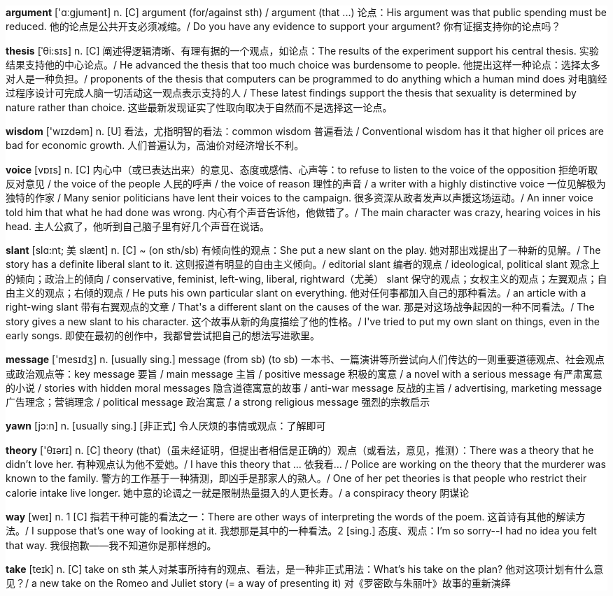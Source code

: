 <span class="vocabulary">**argument**</span> ['ɑːɡjumənt] 
<span class="definition">n. [C] argument (for/against sth) / argument (that ...) 论点：</span>His argument was that public spending must be reduced. 他的论点是公共开支必须减缩。/ Do you have any evidence to support your argument? 你有证据支持你的论点吗？
           
<span class="vocabulary">**thesis**</span> [ˈθi:sɪs]
<span class="definition">n. [C] 阐述得逻辑清晰、有理有据的一个观点，如论点：</span>The results of the experiment support his central thesis. 实验结果支持他的中心论点。/ He advanced the thesis that too much choice was burdensome to people. 他提出这样一种论点：选择太多对人是一种负担。/ proponents of the thesis that computers can be programmed to do anything which a human mind does 对电脑经过程序设计可完成人脑一切活动这一观点表示支持的人 / These latest findings support the thesis that sexuality is determined by nature rather than choice. 这些最新发现证实了性取向取决于自然而不是选择这一论点。

<span class="vocabulary">**wisdom**</span> ['wɪzdəm] 
<span class="definition">n. [U] 看法，尤指明智的看法：</span>common wisdom 普遍看法 / Conventional wisdom has it that higher oil prices are bad for economic growth. 人们普遍认为，高油价对经济增长不利。

<span class="vocabulary">**voice**</span> [vɒɪs] 
<span class="definition">n. [C] 内心中（或已表达出来）的意见、态度或感情、心声等：</span>to refuse to listen to the voice of the opposition 拒绝听取反对意见 / the voice of the people 人民的呼声 / the voice of reason 理性的声音 / a writer with a highly distinctive voice 一位见解极为独特的作家 / Many senior politicians have lent their voices to the campaign. 很多资深从政者发声以声援这场运动。/ An inner voice told him that what he had done was wrong. 内心有个声音告诉他，他做错了。/ The main character was crazy, hearing voices in his head. 主人公疯了，他听到自己脑子里有好几个声音在说话。
           
<span class="vocabulary">**slant**</span> [slɑ:nt; 美 slænt]
<span class="definition">n. [C] ~ (on sth/sb) 有倾向性的观点：</span>She put a new slant on the play. 她对那出戏提出了一种新的见解。/ The story has a definite liberal slant to it. 这则报道有明显的自由主义倾向。/ editorial slant 编者的观点 / ideological, political slant 观念上的倾向；政治上的倾向 / conservative, feminist, left-wing, liberal, rightward（尤美） slant 保守的观点；女权主义的观点；左翼观点；自由主义的观点；右倾的观点 / He puts his own particular slant on everything. 他对任何事都加入自己的那种看法。/ an article with a right-wing slant 带有右翼观点的文章 / That's a different slant on the causes of the war. 那是对这场战争起因的一种不同看法。/ The story gives a new slant to his character. 这个故事从新的角度描绘了他的性格。/ I've tried to put my own slant on things, even in the early songs. 即使在最初的创作中，我都曾尝试把自己的想法写进歌里。

<span class="vocabulary">**message**</span> ['mesɪdӡ] 
<span class="definition">n. [usually sing.] message (from sb) (to sb) 一本书、一篇演讲等所尝试向人们传达的一则重要道德观点、社会观点或政治观点等：</span>key message 要旨 / main message 主旨 / positive message 积极的寓意 / a novel with a serious message 有严肃寓意的小说 / stories with hidden moral messages 隐含道德寓意的故事 / anti-war message 反战的主旨 / advertising, marketing message 广告理念；营销理念 / political message 政治寓意 / a strong religious message 强烈的宗教启示

<span class="vocabulary">**yawn**</span> [jɔ:n] 
<span class="definition">n. [usually sing.] [非正式] 令人厌烦的事情或观点：</span>了解即可

<span class="vocabulary">**theory**</span> ['θɪərɪ] 
<span class="definition">n. [C] theory (that)（虽未经证明，但提出者相信是正确的）观点（或看法，意见，推测）：</span>There was a theory that he didn’t love her. 有种观点认为他不爱她。/ I have this theory that ... 依我看… / Police are working on the theory that the murderer was known to the family. 警方的工作基于一种猜测，即凶手是那家人的熟人。/ One of her pet theories is that people who restrict their calorie intake live longer. 她中意的论调之一就是限制热量摄入的人更长寿。/ a conspiracy theory 阴谋论

<span class="vocabulary">**way**</span> [weɪ] 
<span class="definition">n. 1 [C] 指若干种可能的看法之一：</span>There are other ways of interpreting the words of the poem. 这首诗有其他的解读方法。/ I suppose that’s one way of looking at it. 我想那是其中的一种看法。<span class="definition">2 [sing.] 态度、观点：</span>I’m so sorry--I had no idea you felt that way. 我很抱歉——我不知道你是那样想的。

<span class="vocabulary">**take**</span> [teɪk] 
<span class="definition">n. [C] take on sth 某人对某事所持有的观点、看法，是一种非正式用法：</span>What’s his take on the plan? 他对这项计划有什么意见？/ a new take on the Romeo and Juliet story (= a way of presenting it) 对《罗密欧与朱丽叶》故事的重新演绎
